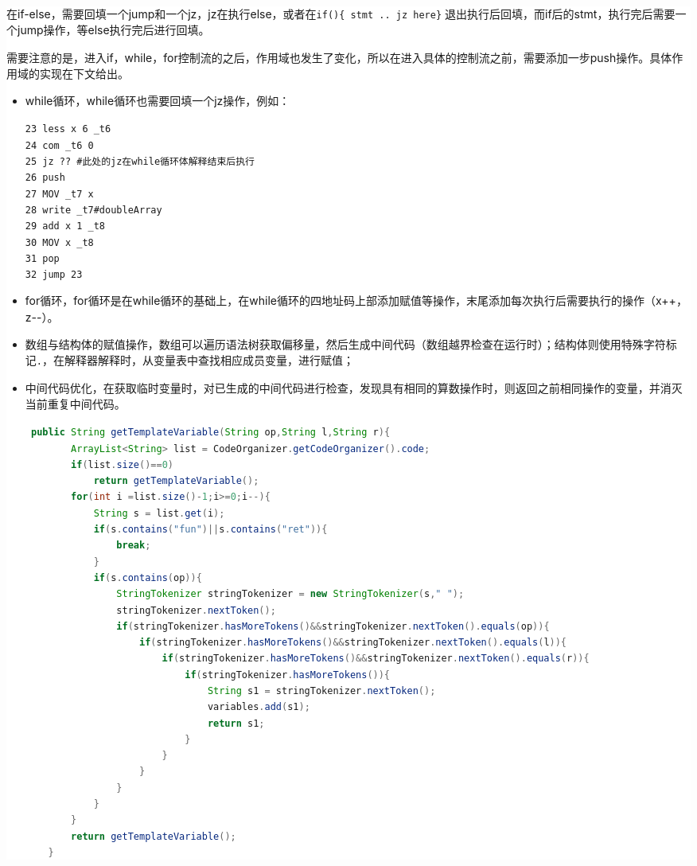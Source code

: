   在if-else，需要回填一个jump和一个jz，jz在执行else，或者在`if(){ stmt .. jz here}` 退出执行后回填，而if后的stmt，执行完后需要一个jump操作，等else执行完后进行回填。

  需要注意的是，进入if，while，for控制流的之后，作用域也发生了变化，所以在进入具体的控制流之前，需要添加一步push操作。具体作用域的实现在下文给出。

- while循环，while循环也需要回填一个jz操作，例如：

  ```assembly
  23 less x 6 _t6
  24 com _t6 0
  25 jz ?? #此处的jz在while循环体解释结束后执行
  26 push 
  27 MOV _t7 x
  28 write _t7#doubleArray
  29 add x 1 _t8
  30 MOV x _t8
  31 pop 
  32 jump 23
  ```

- for循环，for循环是在while循环的基础上，在while循环的四地址码上部添加赋值等操作，末尾添加每次执行后需要执行的操作（x++，z--）。

- 数组与结构体的赋值操作，数组可以遍历语法树获取偏移量，然后生成中间代码（数组越界检查在运行时）；结构体则使用特殊字符标记`.`，在解释器解释时，从变量表中查找相应成员变量，进行赋值；

- 中间代码优化，在获取临时变量时，对已生成的中间代码进行检查，发现具有相同的算数操作时，则返回之前相同操作的变量，并消灭当前重复中间代码。

  ```java
   public String getTemplateVariable(String op,String l,String r){
          ArrayList<String> list = CodeOrganizer.getCodeOrganizer().code;
          if(list.size()==0)
              return getTemplateVariable();
          for(int i =list.size()-1;i>=0;i--){
              String s = list.get(i);
              if(s.contains("fun")||s.contains("ret")){
                  break;
              }
              if(s.contains(op)){
                  StringTokenizer stringTokenizer = new StringTokenizer(s," ");
                  stringTokenizer.nextToken();
                  if(stringTokenizer.hasMoreTokens()&&stringTokenizer.nextToken().equals(op)){
                      if(stringTokenizer.hasMoreTokens()&&stringTokenizer.nextToken().equals(l)){
                          if(stringTokenizer.hasMoreTokens()&&stringTokenizer.nextToken().equals(r)){
                              if(stringTokenizer.hasMoreTokens()){
                                  String s1 = stringTokenizer.nextToken();
                                  variables.add(s1);
                                  return s1;
                              }
                          }
                      }
                  }
              }
          }
          return getTemplateVariable();
      }
  ```
